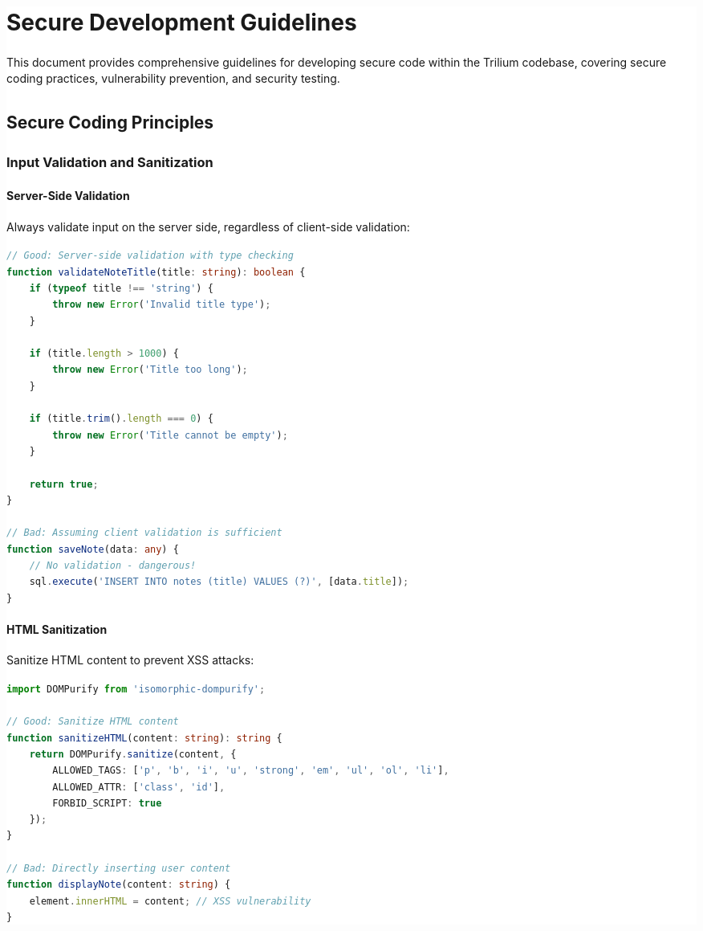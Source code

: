 # Secure Development Guidelines

This document provides comprehensive guidelines for developing secure code within the Trilium codebase, covering secure coding practices, vulnerability prevention, and security testing.

## Secure Coding Principles

### Input Validation and Sanitization

#### Server-Side Validation

Always validate input on the server side, regardless of client-side validation:

```typescript
// Good: Server-side validation with type checking
function validateNoteTitle(title: string): boolean {
    if (typeof title !== 'string') {
        throw new Error('Invalid title type');
    }
    
    if (title.length > 1000) {
        throw new Error('Title too long');
    }
    
    if (title.trim().length === 0) {
        throw new Error('Title cannot be empty');
    }
    
    return true;
}

// Bad: Assuming client validation is sufficient
function saveNote(data: any) {
    // No validation - dangerous!
    sql.execute('INSERT INTO notes (title) VALUES (?)', [data.title]);
}
```

#### HTML Sanitization

Sanitize HTML content to prevent XSS attacks:

```typescript
import DOMPurify from 'isomorphic-dompurify';

// Good: Sanitize HTML content
function sanitizeHTML(content: string): string {
    return DOMPurify.sanitize(content, {
        ALLOWED_TAGS: ['p', 'b', 'i', 'u', 'strong', 'em', 'ul', 'ol', 'li'],
        ALLOWED_ATTR: ['class', 'id'],
        FORBID_SCRIPT: true
    });
}

// Bad: Directly inserting user content
function displayNote(content: string) {
    element.innerHTML = content; // XSS vulnerability
}
```

